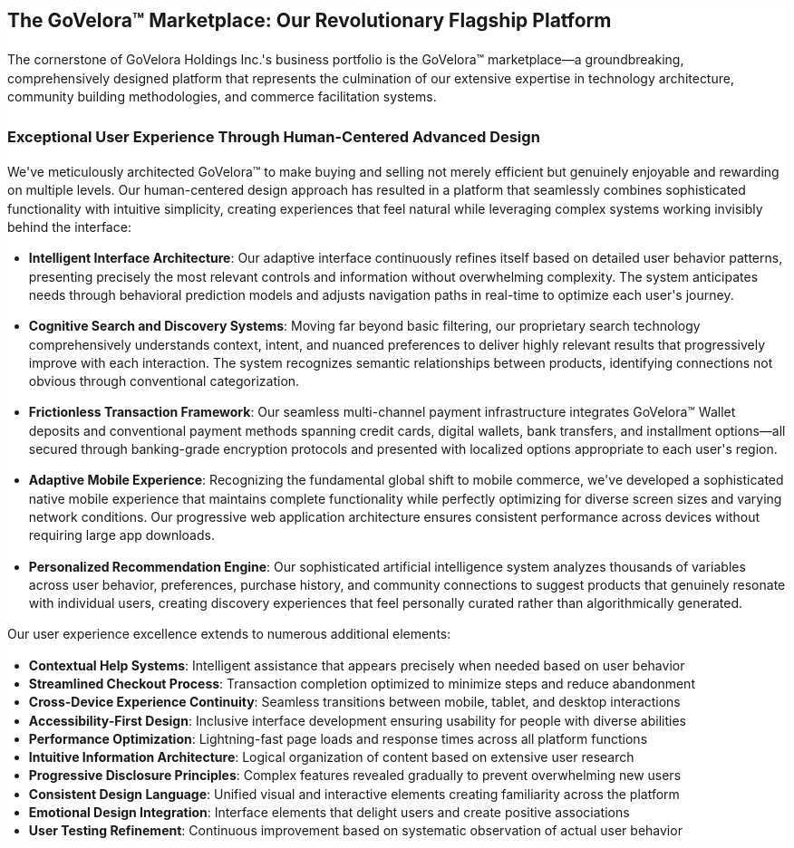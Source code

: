 ## The GoVelora™ Marketplace: Our Revolutionary Flagship Platform

The cornerstone of GoVelora Holdings Inc.'s business portfolio is the GoVelora™ marketplace—a groundbreaking, comprehensively designed platform that represents the culmination of our extensive expertise in technology architecture, community building methodologies, and commerce facilitation systems.

### Exceptional User Experience Through Human-Centered Advanced Design

We've meticulously architected GoVelora™ to make buying and selling not merely efficient but genuinely enjoyable and rewarding on multiple levels. Our human-centered design approach has resulted in a platform that seamlessly combines sophisticated functionality with intuitive simplicity, creating experiences that feel natural while leveraging complex systems working invisibly behind the interface:

- **Intelligent Interface Architecture**: Our adaptive interface continuously refines itself based on detailed user behavior patterns, presenting precisely the most relevant controls and information without overwhelming complexity. The system anticipates needs through behavioral prediction models and adjusts navigation paths in real-time to optimize each user's journey.

- **Cognitive Search and Discovery Systems**: Moving far beyond basic filtering, our proprietary search technology comprehensively understands context, intent, and nuanced preferences to deliver highly relevant results that progressively improve with each interaction. The system recognizes semantic relationships between products, identifying connections not obvious through conventional categorization.

- **Frictionless Transaction Framework**: Our seamless multi-channel payment infrastructure integrates GoVelora™ Wallet deposits and conventional payment methods spanning credit cards, digital wallets, bank transfers, and installment options—all secured through banking-grade encryption protocols and presented with localized options appropriate to each user's region.

- **Adaptive Mobile Experience**: Recognizing the fundamental global shift to mobile commerce, we've developed a sophisticated native mobile experience that maintains complete functionality while perfectly optimizing for diverse screen sizes and varying network conditions. Our progressive web application architecture ensures consistent performance across devices without requiring large app downloads.

- **Personalized Recommendation Engine**: Our sophisticated artificial intelligence system analyzes thousands of variables across user behavior, preferences, purchase history, and community connections to suggest products that genuinely resonate with individual users, creating discovery experiences that feel personally curated rather than algorithmically generated.

Our user experience excellence extends to numerous additional elements:

- **Contextual Help Systems**: Intelligent assistance that appears precisely when needed based on user behavior
- **Streamlined Checkout Process**: Transaction completion optimized to minimize steps and reduce abandonment
- **Cross-Device Experience Continuity**: Seamless transitions between mobile, tablet, and desktop interactions
- **Accessibility-First Design**: Inclusive interface development ensuring usability for people with diverse abilities
- **Performance Optimization**: Lightning-fast page loads and response times across all platform functions
- **Intuitive Information Architecture**: Logical organization of content based on extensive user research
- **Progressive Disclosure Principles**: Complex features revealed gradually to prevent overwhelming new users
- **Consistent Design Language**: Unified visual and interactive elements creating familiarity across the platform
- **Emotional Design Integration**: Interface elements that delight users and create positive associations
- **User Testing Refinement**: Continuous improvement based on systematic observation of actual user behavior
